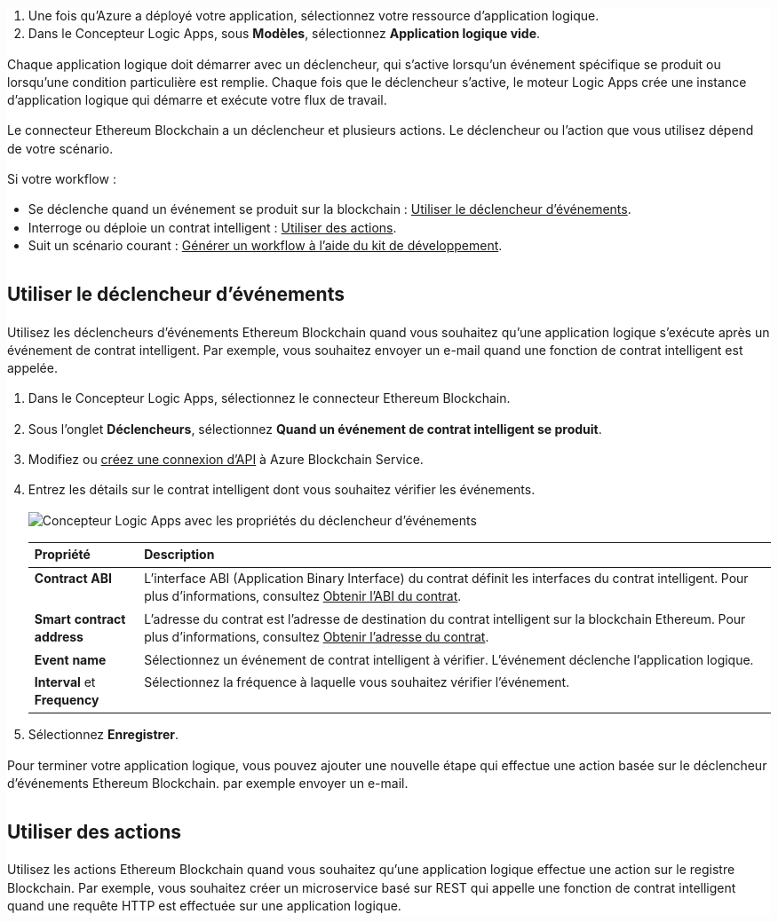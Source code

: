 1. Une fois qu’Azure a déployé votre application, sélectionnez votre ressource d’application logique.
1. Dans le Concepteur Logic Apps, sous **Modèles**, sélectionnez **Application logique vide**.

Chaque application logique doit démarrer avec un déclencheur, qui s’active lorsqu’un événement spécifique se produit ou lorsqu’une condition particulière est remplie. Chaque fois que le déclencheur s’active, le moteur Logic Apps crée une instance d’application logique qui démarre et exécute votre flux de travail.

Le connecteur Ethereum Blockchain a un déclencheur et plusieurs actions. Le déclencheur ou l’action que vous utilisez dépend de votre scénario.

Si votre workflow :

* Se déclenche quand un événement se produit sur la blockchain : [Utiliser le déclencheur d’événements](#use-the-event-trigger).
* Interroge ou déploie un contrat intelligent : [Utiliser des actions](#use-actions).
* Suit un scénario courant : [Générer un workflow à l’aide du kit de développement](#generate-a-workflow).

## <a name="use-the-event-trigger"></a>Utiliser le déclencheur d’événements

Utilisez les déclencheurs d’événements Ethereum Blockchain quand vous souhaitez qu’une application logique s’exécute après un événement de contrat intelligent. Par exemple, vous souhaitez envoyer un e-mail quand une fonction de contrat intelligent est appelée.

1. Dans le Concepteur Logic Apps, sélectionnez le connecteur Ethereum Blockchain.
1. Sous l’onglet **Déclencheurs**, sélectionnez **Quand un événement de contrat intelligent se produit**.
1. Modifiez ou [créez une connexion d’API](#create-an-api-connection) à Azure Blockchain Service.
1. Entrez les détails sur le contrat intelligent dont vous souhaitez vérifier les événements.

    ![Concepteur Logic Apps avec les propriétés du déclencheur d’événements](./media/ethereum-logic-app/event-properties.png)

    | Propriété | Description |
    |----------|-------------|
    | **Contract ABI** | L’interface ABI (Application Binary Interface) du contrat définit les interfaces du contrat intelligent. Pour plus d’informations, consultez [Obtenir l’ABI du contrat](#get-the-contract-abi). |
    | **Smart contract address** | L’adresse du contrat est l’adresse de destination du contrat intelligent sur la blockchain Ethereum. Pour plus d’informations, consultez [Obtenir l’adresse du contrat](#get-the-contract-address). |
    | **Event name** | Sélectionnez un événement de contrat intelligent à vérifier. L’événement déclenche l’application logique. |
    | **Interval** et **Frequency** | Sélectionnez la fréquence à laquelle vous souhaitez vérifier l’événement. |

1. Sélectionnez **Enregistrer**.

Pour terminer votre application logique, vous pouvez ajouter une nouvelle étape qui effectue une action basée sur le déclencheur d’événements Ethereum Blockchain. par exemple envoyer un e-mail.

## <a name="use-actions"></a>Utiliser des actions

Utilisez les actions Ethereum Blockchain quand vous souhaitez qu’une application logique effectue une action sur le registre Blockchain. Par exemple, vous souhaitez créer un microservice basé sur REST qui appelle une fonction de contrat intelligent quand une requête HTTP est effectuée sur une application logique.
